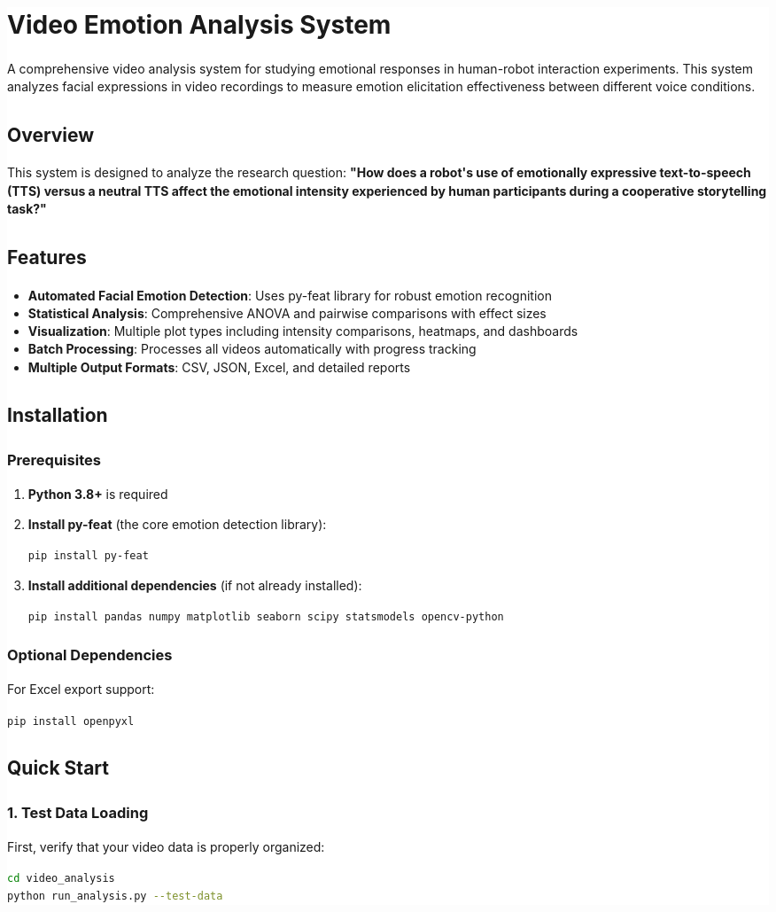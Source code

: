 # Video Emotion Analysis System

A comprehensive video analysis system for studying emotional responses in human-robot interaction experiments. This system analyzes facial expressions in video recordings to measure emotion elicitation effectiveness between different voice conditions.

## Overview

This system is designed to analyze the research question: **"How does a robot's use of emotionally expressive text-to-speech (TTS) versus a neutral TTS affect the emotional intensity experienced by human participants during a cooperative storytelling task?"**

## Features

- **Automated Facial Emotion Detection**: Uses py-feat library for robust emotion recognition
- **Statistical Analysis**: Comprehensive ANOVA and pairwise comparisons with effect sizes
- **Visualization**: Multiple plot types including intensity comparisons, heatmaps, and dashboards
- **Batch Processing**: Processes all videos automatically with progress tracking
- **Multiple Output Formats**: CSV, JSON, Excel, and detailed reports

## Installation

### Prerequisites

1. **Python 3.8+** is required
2. **Install py-feat** (the core emotion detection library):
   ```bash
   pip install py-feat
   ```

3. **Install additional dependencies** (if not already installed):
   ```bash
   pip install pandas numpy matplotlib seaborn scipy statsmodels opencv-python
   ```

### Optional Dependencies

For Excel export support:
```bash
pip install openpyxl
```

## Quick Start

### 1. Test Data Loading
First, verify that your video data is properly organized:

```bash
cd video_analysis
python run_analysis.py --test-data
```
